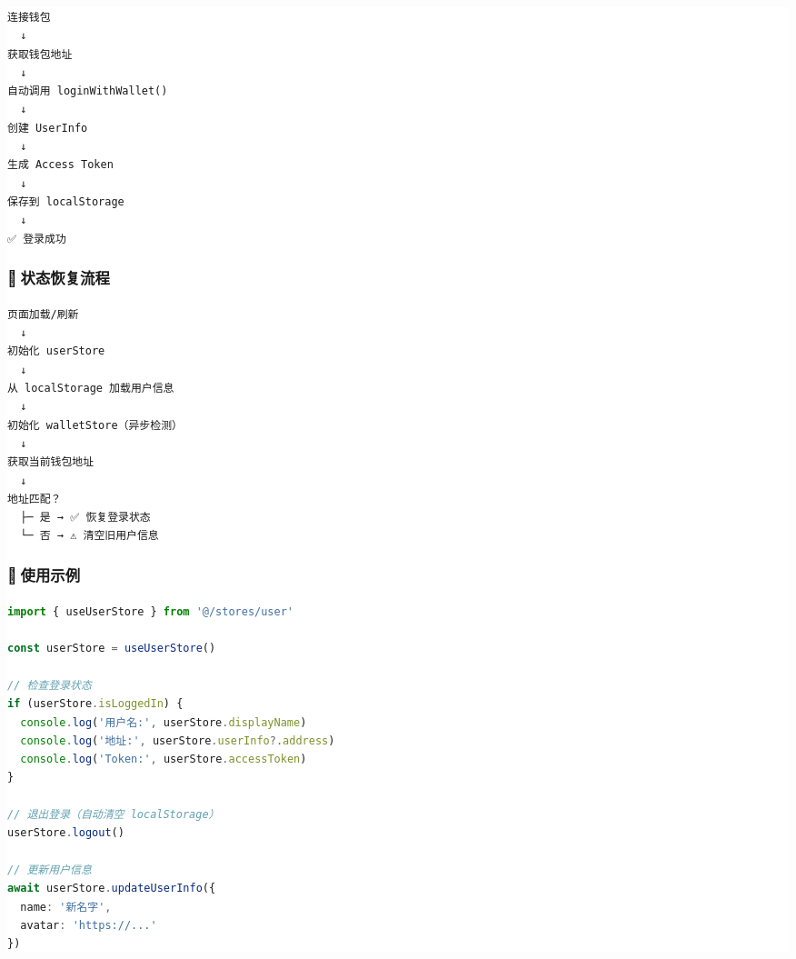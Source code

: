```
连接钱包
  ↓
获取钱包地址
  ↓
自动调用 loginWithWallet()
  ↓
创建 UserInfo
  ↓
生成 Access Token
  ↓
保存到 localStorage
  ↓
✅ 登录成功
```

### 🔄 状态恢复流程

```
页面加载/刷新
  ↓
初始化 userStore
  ↓
从 localStorage 加载用户信息
  ↓
初始化 walletStore（异步检测）
  ↓
获取当前钱包地址
  ↓
地址匹配？
  ├─ 是 → ✅ 恢复登录状态
  └─ 否 → ⚠️ 清空旧用户信息
```

### 🎯 使用示例

```typescript
import { useUserStore } from '@/stores/user'

const userStore = useUserStore()

// 检查登录状态
if (userStore.isLoggedIn) {
  console.log('用户名:', userStore.displayName)
  console.log('地址:', userStore.userInfo?.address)
  console.log('Token:', userStore.accessToken)
}

// 退出登录（自动清空 localStorage）
userStore.logout()

// 更新用户信息
await userStore.updateUserInfo({
  name: '新名字',
  avatar: 'https://...'
})
```
